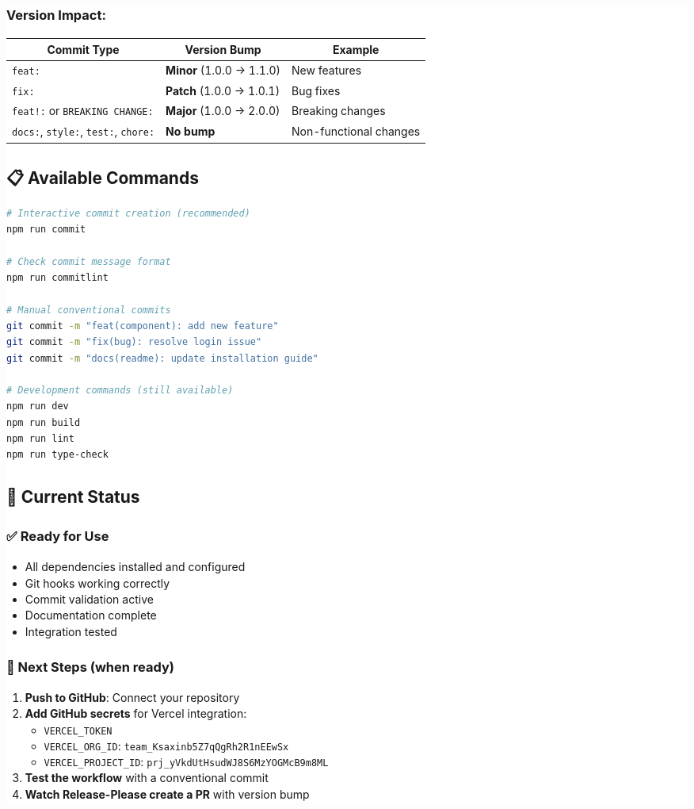 ### **Version Impact:**
| Commit Type | Version Bump | Example |
|-------------|-------------|---------|
| `feat:` | **Minor** (1.0.0 → 1.1.0) | New features |
| `fix:` | **Patch** (1.0.0 → 1.0.1) | Bug fixes |
| `feat!:` or `BREAKING CHANGE:` | **Major** (1.0.0 → 2.0.0) | Breaking changes |
| `docs:`, `style:`, `test:`, `chore:` | **No bump** | Non-functional changes |

## 📋 **Available Commands**

```bash
# Interactive commit creation (recommended)
npm run commit

# Check commit message format
npm run commitlint

# Manual conventional commits
git commit -m "feat(component): add new feature"
git commit -m "fix(bug): resolve login issue"
git commit -m "docs(readme): update installation guide"

# Development commands (still available)
npm run dev
npm run build
npm run lint
npm run type-check
```

## 🎯 **Current Status**

### **✅ Ready for Use**
- All dependencies installed and configured
- Git hooks working correctly
- Commit validation active
- Documentation complete
- Integration tested

### **🔧 Next Steps (when ready)**
1. **Push to GitHub**: Connect your repository
2. **Add GitHub secrets** for Vercel integration:
   - `VERCEL_TOKEN`
   - `VERCEL_ORG_ID`: `team_Ksaxinb5Z7qQgRh2R1nEEwSx`
   - `VERCEL_PROJECT_ID`: `prj_yVkdUtHsudWJ8S6MzYOGMcB9m8ML`
3. **Test the workflow** with a conventional commit
4. **Watch Release-Please create a PR** with version bump

